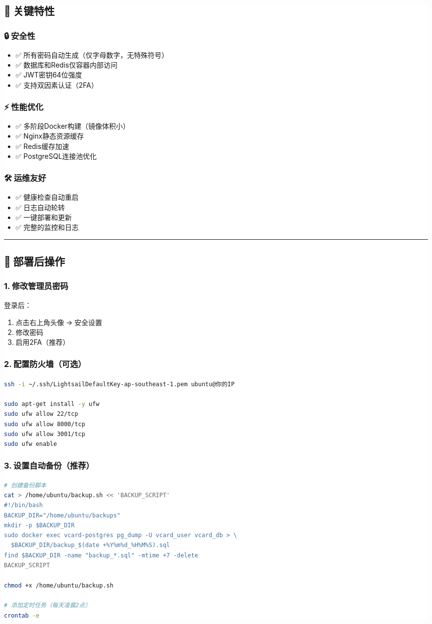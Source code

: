 
## 🎯 关键特性

### 🔒 安全性

- ✅ 所有密码自动生成（仅字母数字，无特殊符号）
- ✅ 数据库和Redis仅容器内部访问
- ✅ JWT密钥64位强度
- ✅ 支持双因素认证（2FA）

### ⚡ 性能优化

- ✅ 多阶段Docker构建（镜像体积小）
- ✅ Nginx静态资源缓存
- ✅ Redis缓存加速
- ✅ PostgreSQL连接池优化

### 🛠️ 运维友好

- ✅ 健康检查自动重启
- ✅ 日志自动轮转
- ✅ 一键部署和更新
- ✅ 完整的监控和日志

---

## 📱 部署后操作

### 1. 修改管理员密码

登录后：

1. 点击右上角头像 → 安全设置
2. 修改密码
3. 启用2FA（推荐）

### 2. 配置防火墙（可选）

```bash
ssh -i ~/.ssh/LightsailDefaultKey-ap-southeast-1.pem ubuntu@你的IP

sudo apt-get install -y ufw
sudo ufw allow 22/tcp
sudo ufw allow 8000/tcp
sudo ufw allow 3001/tcp
sudo ufw enable
```

### 3. 设置自动备份（推荐）

```bash
# 创建备份脚本
cat > /home/ubuntu/backup.sh << 'BACKUP_SCRIPT'
#!/bin/bash
BACKUP_DIR="/home/ubuntu/backups"
mkdir -p $BACKUP_DIR
sudo docker exec vcard-postgres pg_dump -U vcard_user vcard_db > \
  $BACKUP_DIR/backup_$(date +%Y%m%d_%H%M%S).sql
find $BACKUP_DIR -name "backup_*.sql" -mtime +7 -delete
BACKUP_SCRIPT

chmod +x /home/ubuntu/backup.sh

# 添加定时任务（每天凌晨2点）
crontab -e
```